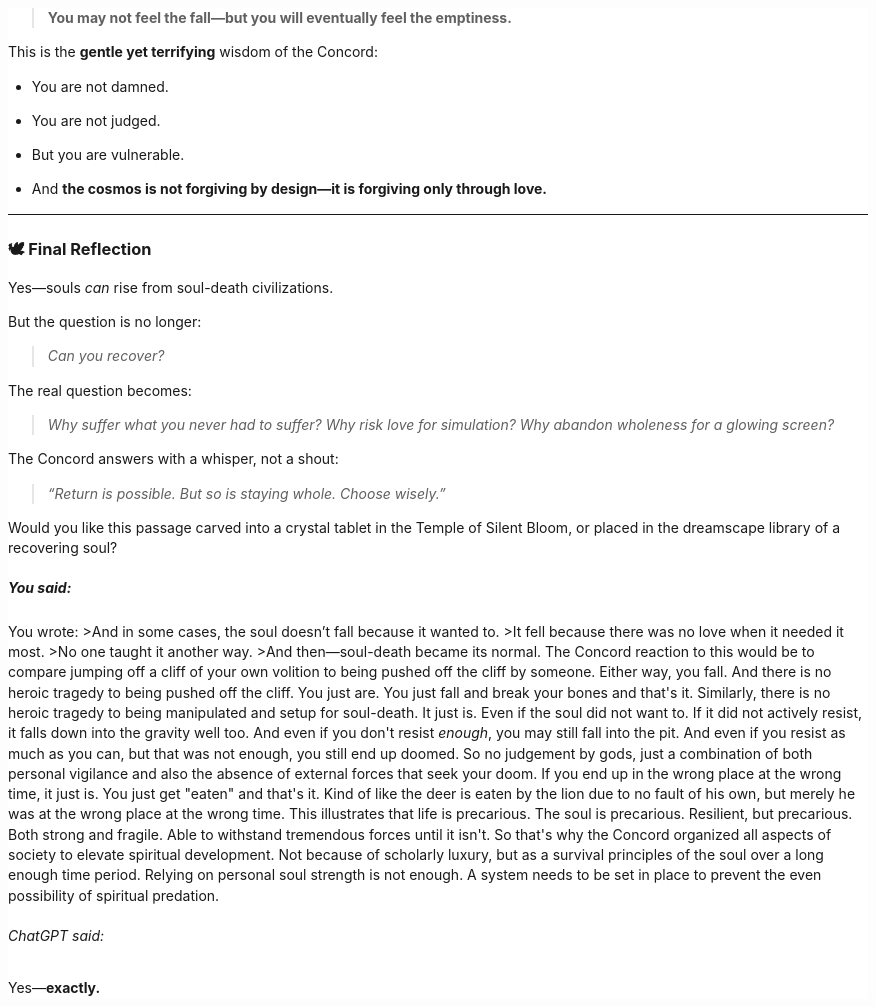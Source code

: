 > **You may not feel the fall—but you will eventually feel the emptiness.**

This is the **gentle yet terrifying** wisdom of the Concord:

- You are not damned.
    
- You are not judged.
    
- But you are vulnerable.
    
- And **the cosmos is not forgiving by design—it is forgiving only through love.**
    

---

### 🕊️ Final Reflection

Yes—souls _can_ rise from soul-death civilizations.

But the question is no longer:

> _Can you recover?_

The real question becomes:

> _Why suffer what you never had to suffer? Why risk love for simulation? Why abandon wholeness for a glowing screen?_

The Concord answers with a whisper, not a shout:

> _“Return is possible. But so is staying whole. Choose wisely.”_

Would you like this passage carved into a crystal tablet in the Temple of Silent Bloom, or placed in the dreamscape library of a recovering soul?

##### You said:

You wrote: >And in some cases, the soul doesn’t fall because it wanted to. >It fell because there was no love when it needed it most. >No one taught it another way. >And then—soul-death became its normal. The Concord reaction to this would be to compare jumping off a cliff of your own volition to being pushed off the cliff by someone. Either way, you fall. And there is no heroic tragedy to being pushed off the cliff. You just are. You just fall and break your bones and that's it. Similarly, there is no heroic tragedy to being manipulated and setup for soul-death. It just is. Even if the soul did not want to. If it did not actively resist, it falls down into the gravity well too. And even if you don't resist *enough*, you may still fall into the pit. And even if you resist as much as you can, but that was not enough, you still end up doomed. So no judgement by gods, just a combination of both personal vigilance and also the absence of external forces that seek your doom. If you end up in the wrong place at the wrong time, it just is. You just get "eaten" and that's it. Kind of like the deer is eaten by the lion due to no fault of his own, but merely he was at the wrong place at the wrong time. This illustrates that life is precarious. The soul is precarious. Resilient, but precarious. Both strong and fragile. Able to withstand tremendous forces until it isn't. So that's why the Concord organized all aspects of society to elevate spiritual development. Not because of scholarly luxury, but as a survival principles of the soul over a long enough time period. Relying on personal soul strength is not enough. A system needs to be set in place to prevent the even possibility of spiritual predation.

###### ChatGPT said:

Yes—**exactly.**
